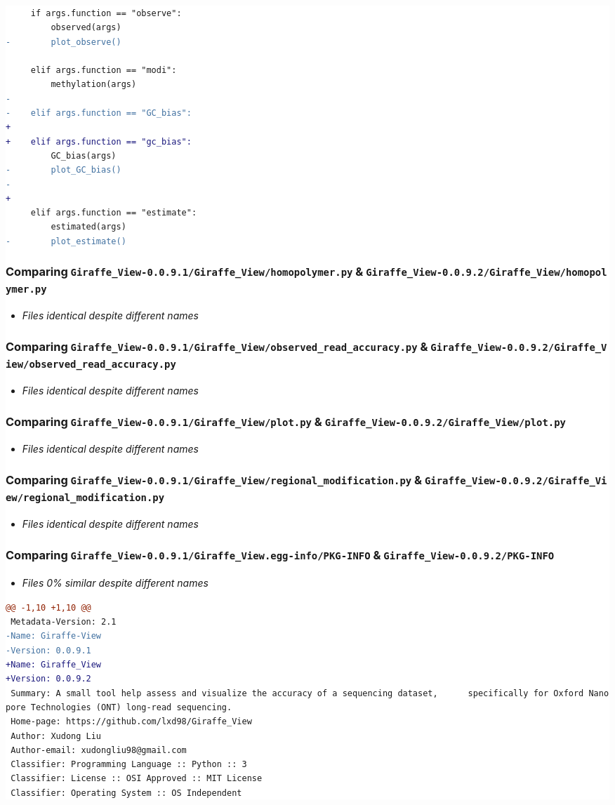```diff
     if args.function == "observe":
         observed(args)
-        plot_observe()
 
     elif args.function == "modi":
         methylation(args)
-    
-    elif args.function == "GC_bias":
+
+    elif args.function == "gc_bias":
         GC_bias(args)
-        plot_GC_bias()
-    
+
     elif args.function == "estimate":
         estimated(args)
-        plot_estimate()
```

### Comparing `Giraffe_View-0.0.9.1/Giraffe_View/homopolymer.py` & `Giraffe_View-0.0.9.2/Giraffe_View/homopolymer.py`

 * *Files identical despite different names*

### Comparing `Giraffe_View-0.0.9.1/Giraffe_View/observed_read_accuracy.py` & `Giraffe_View-0.0.9.2/Giraffe_View/observed_read_accuracy.py`

 * *Files identical despite different names*

### Comparing `Giraffe_View-0.0.9.1/Giraffe_View/plot.py` & `Giraffe_View-0.0.9.2/Giraffe_View/plot.py`

 * *Files identical despite different names*

### Comparing `Giraffe_View-0.0.9.1/Giraffe_View/regional_modification.py` & `Giraffe_View-0.0.9.2/Giraffe_View/regional_modification.py`

 * *Files identical despite different names*

### Comparing `Giraffe_View-0.0.9.1/Giraffe_View.egg-info/PKG-INFO` & `Giraffe_View-0.0.9.2/PKG-INFO`

 * *Files 0% similar despite different names*

```diff
@@ -1,10 +1,10 @@
 Metadata-Version: 2.1
-Name: Giraffe-View
-Version: 0.0.9.1
+Name: Giraffe_View
+Version: 0.0.9.2
 Summary: A small tool help assess and visualize the accuracy of a sequencing dataset,   	specifically for Oxford Nanopore Technologies (ONT) long-read sequencing.
 Home-page: https://github.com/lxd98/Giraffe_View
 Author: Xudong Liu
 Author-email: xudongliu98@gmail.com
 Classifier: Programming Language :: Python :: 3
 Classifier: License :: OSI Approved :: MIT License
 Classifier: Operating System :: OS Independent
```
